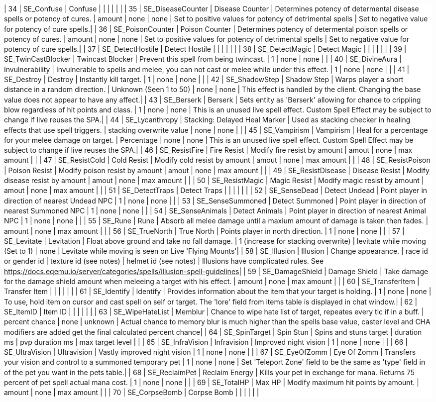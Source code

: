 | 34 | SE_Confuse | Confuse | | | | | |
| 35 | SE_DiseaseCounter | Disease Counter | Determines potency of determental disease spells or potency of cures. | amount | none | none | Set to positive values for potency of detrimental spells | Set to negative value for potency of cure spells.|
| 36 | SE_PoisonCounter | Poison Counter | Determines potency of determental poison spells or potency of cures. | amount | none | none | Set to positive values for potency of detrimental spells | Set to negative value for potency of cure spells.|
| 37 | SE_DetectHostile | Detect Hostile | | | | | |
| 38 | SE_DetectMagic | Detect Magic | | | | | |
| 39 | SE_TwinCastBlocker | Twincast Blocker | Prevent this spell from being twincast. | 1 | none | none | |
| 40 | SE_DivineAura | Invulnerability | Invulnerable to spells and melee, you can not cast or melee while under this effect. | 1 | none | none | |
| 41 | SE_Destroy | Destroy | Instantly kill target. | 1 | none | none | |
| 42 | SE_ShadowStep | Shadow Step | Warps player a short distance in a random direction. | Unknown (Seen 1 to 50) | none | none | This effect is handled by the client. Changing the base value does not appear to have any affect.|
| 43 | SE_Berserk | Berserk | Sets entity as 'Berserk' allowing for chance to crippling blow regardless of hit points and class. | 1 | none | none | This is an unused live spell effect. Custom Spell Effect may be subject to change if live reuses the SPA.|
| 44 | SE_Lycanthropy | Stacking:  Delayed Heal Marker | Used as stacking checker in healing effects that use spell triggers. | stacking overwrite value | none | none | |
| 45 | SE_Vampirism | Vampirism | Heal for a percentage for your melee damage on target. | Percentage | none | none | This is an unused live spell effect. Custom Spell Effect may be subject to change if live reuses the SPA.|
| 46 | SE_ResistFire | Fire Resist | Modify fire resist by amount | amout | none | max amount | |
| 47 | SE_ResistCold | Cold Resist | Modify cold resist by amount | amout | none | max amount | |
| 48 | SE_ResistPoison | Poison Resist | Modify poison resist by amount | amout | none | max amount | |
| 49 | SE_ResistDisease | Disease Resist | Modify disease resist by amount | amout | none | max amount | |
| 50 | SE_ResistMagic | Magic Resist | Modify magic resist by amount | amout | none | max amount | |
| 51 | SE_DetectTraps | Detect Traps | | | | | |
| 52 | SE_SenseDead | Detect Undead | Point player in direction of nearest Undead NPC | 1 | none | none | |
| 53 | SE_SenseSummoned | Detect Summoned | Point player in direction of nearest Summoned NPC | 1 | none | none | |
| 54 | SE_SenseAnimals | Detect Animals | Point player in direction of nearest Animal NPC | 1 | none | none | |
| 55 | SE_Rune | Rune | Absorb all melee damage until a maxium amount of damage is taken then fades. | amount | none | max amount | |
| 56 | SE_TrueNorth | True North | Points player in north direction. | 1 | none | none | |
| 57 | SE_Levitate | Levitation | Float above ground and take no fall damage. | 1 (increase for stacking overwrite) | levitate while moving (Set to 1) | none | Levitate while moving is seen on Live 'Flying Mounts'|
| 58 | SE_Illusion | Illusion | Change appearance. | race id or gender id | texture id (see notes) | helmet id (see notes) | Illusions have complicated rules. See https://docs.eqemu.io/server/categories/spells/illusion-spell-guidelines|
| 59 | SE_DamageShield | Damage Shield | Take damage for the damage shield amount when meleeing a target with his effect. | amount | none | max amount | |
| 60 | SE_TransferItem | Transfer Item | | | | | |
| 61 | SE_Identify | Identify | Provides information about the item that your target is holding. | 1 | none | none | To use, hold item on cursor and cast spell on self or target. The 'lore' field from items table is displayed in chat window.|
| 62 | SE_ItemID | Item ID | | | | | |
| 63 | SE_WipeHateList | Memblur | Chance to wipe hate list of target, repeates every tic if in a buff. | percent chance | none | unknown | Actual chance to memory blur is much higher than the spells base value, caster level and CHA modifiers are added get the final calculated percent chance|
| 64 | SE_SpinTarget | Spin Stun | Spins and stuns target | duration ms | pvp duration ms | max target level | |
| 65 | SE_InfraVision | Infravision | Improved night vision | 1 | none | none | |
| 66 | SE_UltraVision | Ultravision | Vastly improved night vision | 1 | none | none | |
| 67 | SE_EyeOfZomm | Eye Of Zomm | Transfers your vision and control to a summoned temporary pet | 1 | none | none | Set 'Teleport Zone' field to be the same as 'type' field in of the pet you want in the pets table.|
| 68 | SE_ReclaimPet | Reclaim Energy | Kills your pet in exchange for mana. Returns 75 percent of pet spell actual mana cost. | 1 | none | none | |
| 69 | SE_TotalHP | Max HP | Modify maximum hit points by amount. | amount | none | max amount | |
| 70 | SE_CorpseBomb | Corpse Bomb | | | | | |